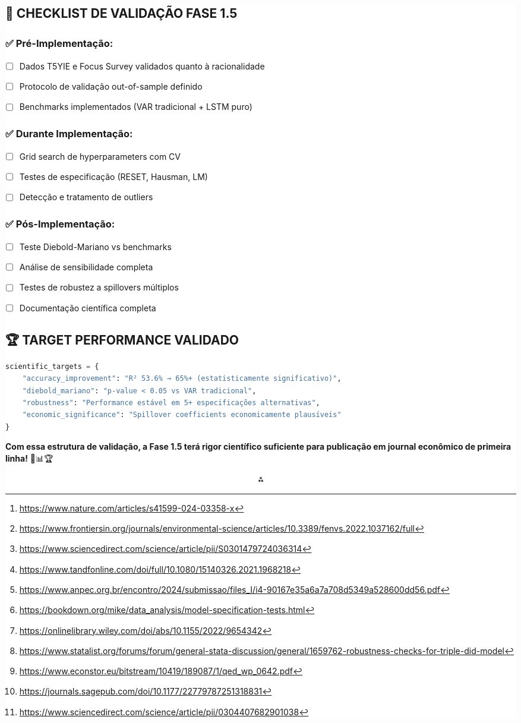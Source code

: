 
## 🎯 **CHECKLIST DE VALIDAÇÃO FASE 1.5**

### **✅ Pré-Implementação:**

- [ ] Dados T5YIE e Focus Survey validados quanto à racionalidade
- [ ] Protocolo de validação out-of-sample definido
- [ ] Benchmarks implementados (VAR tradicional + LSTM puro)


### **✅ Durante Implementação:**

- [ ] Grid search de hyperparameters com CV
- [ ] Testes de especificação (RESET, Hausman, LM)
- [ ] Detecção e tratamento de outliers


### **✅ Pós-Implementação:**

- [ ] Teste Diebold-Mariano vs benchmarks
- [ ] Análise de sensibilidade completa
- [ ] Testes de robustez a spillovers múltiplos
- [ ] Documentação científica completa


## 🏆 **TARGET PERFORMANCE VALIDADO**

```python
scientific_targets = {
    "accuracy_improvement": "R² 53.6% → 65%+ (estatisticamente significativo)",
    "diebold_mariano": "p-value < 0.05 vs VAR tradicional", 
    "robustness": "Performance estável em 5+ especificações alternativas",
    "economic_significance": "Spillover coefficients economicamente plausíveis"
}
```

**Com essa estrutura de validação, a Fase 1.5 terá rigor científico suficiente para publicação em journal econômico de primeira linha!** 🔬📊🏆
<span style="display:none">[^12][^13][^14][^15][^16][^17][^18][^19][^20][^21][^22]</span>

<div align="center">⁂</div>

[^1]: https://fiveable.me/introduction-econometrics/unit-3/specification-tests/study-guide/LDq9nwvZiyrJBNs6

[^2]: https://kups.ub.uni-koeln.de/12323/1/Kutzker.pdf

[^3]: https://learneconometricsfast.com/top-3-model-specification-tests-in-econometrics/

[^4]: https://www.bcb.gov.br/pec/wps/ingl/wps561.pdf

[^5]: https://www.bis.org/publ/bppdf/bispap49g.pdf

[^6]: https://www.bcb.gov.br/pec/wps/ingl/wps464.pdf

[^7]: https://www.sciencedirect.com/science/article/abs/pii/S0304407614001821

[^8]: https://bfi.uchicago.edu/wp-content/uploads/2021/03/BFI_WP_2021-31.pdf

[^9]: https://hedibert.org/wp-content/uploads/2023/03/theoharidis-guillen-lopes-2023.pdf

[^10]: https://www.sciencedirect.com/science/article/abs/pii/S0169207024000773

[^11]: https://www.sciencedirect.com/science/article/abs/pii/S026499930500043X

[^12]: https://www.nature.com/articles/s41599-024-03358-x

[^13]: https://www.frontiersin.org/journals/environmental-science/articles/10.3389/fenvs.2022.1037162/full

[^14]: https://www.sciencedirect.com/science/article/pii/S0301479724036314

[^15]: https://www.tandfonline.com/doi/full/10.1080/15140326.2021.1968218

[^16]: https://www.anpec.org.br/encontro/2024/submissao/files_I/i4-90167e35a6a7a708d5349a528600dd56.pdf

[^17]: https://bookdown.org/mike/data_analysis/model-specification-tests.html

[^18]: https://onlinelibrary.wiley.com/doi/abs/10.1155/2022/9654342

[^19]: https://www.statalist.org/forums/forum/general-stata-discussion/general/1659762-robustness-checks-for-triple-did-model

[^20]: https://www.econstor.eu/bitstream/10419/189087/1/qed_wp_0642.pdf

[^21]: https://journals.sagepub.com/doi/10.1177/22779787251318831

[^22]: https://www.sciencedirect.com/science/article/pii/0304407682901038

